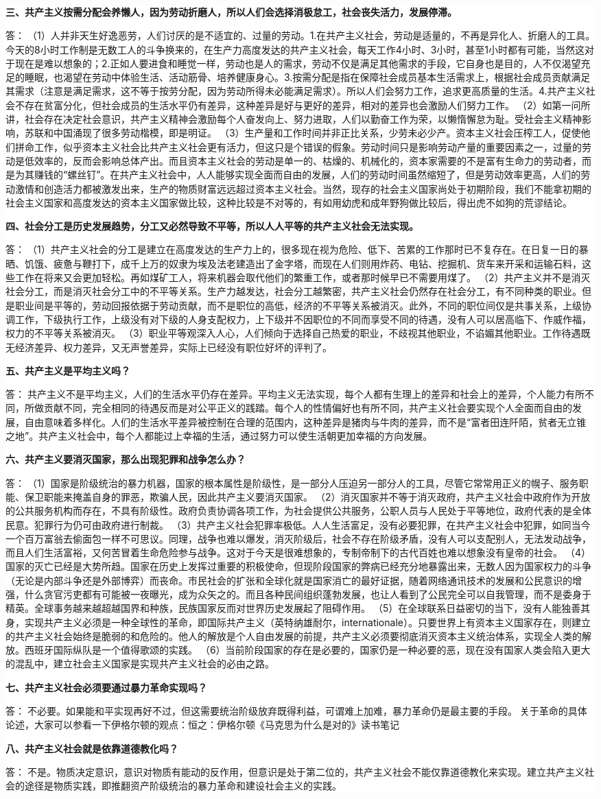 **三、共产主义按需分配会养懒人，因为劳动折磨人，所以人们会选择消极怠工，社会丧失活力，发展停滞。**

答：
（1）人并非天生好逸恶劳，人们讨厌的是不适宜的、过量的劳动。1.在共产主义社会，劳动是适量的，不再是异化人、折磨人的工具。今天的8小时工作制是无数工人的斗争换来的，在生产力高度发达的共产主义社会，每天工作4小时、3小时，甚至1小时都有可能，当然这对于现在是难以想象的；2.正如人要进食和睡觉一样，劳动也是人的需求，劳动不仅是满足其他需求的手段，它自身也是目的，人不仅渴望充足的睡眠，也渴望在劳动中体验生活、活动筋骨、培养健康身心。3.按需分配是指在保障社会成员基本生活需求上，根据社会成员贡献满足其需求（注意是满足需求，这不等于按劳分配，因为劳动所得未必能满足需求）。所以人们会努力工作，追求更高质量的生活。4.共产主义社会不存在贫富分化，但社会成员的生活水平仍有差异，这种差异是好与更好的差异，相对的差异也会激励人们努力工作。
（2）如第一问所讲，社会存在决定社会意识，共产主义精神会激励每个人奋发向上、努力进取，人们以勤奋工作为荣，以懒惰懈怠为耻。受社会主义精神影响，苏联和中国涌现了很多劳动楷模，即是明证。
（3）生产量和工作时间并非正比关系，少劳未必少产。资本主义社会压榨工人，促使他们拼命工作，似乎资本主义社会比共产主义社会更有活力，但这只是个错误的假象。劳动时间只是影响劳动产量的重要因素之一，过量的劳动是低效率的，反而会影响总体产出。而且资本主义社会的劳动是单一的、枯燥的、机械化的，资本家需要的不是富有生命力的劳动者，而是为其赚钱的“螺丝钉”。在共产主义社会中，人人能够实现全面而自由的发展，人们的劳动时间虽然缩短了，但是劳动效率更高，人们的劳动激情和创造活力都被激发出来，生产的物质财富远远超过资本主义社会。当然，现存的社会主义国家尚处于初期阶段，我们不能拿初期的社会主义国家和高度发达的资本主义国家做比较，这种比较是不对等的，有如用幼虎和成年野狗做比较后，得出虎不如狗的荒谬结论。

**四、社会分工是历史发展趋势，分工又必然导致不平等，所以人人平等的共产主义社会无法实现。**

答：
（1）共产主义社会的分工是建立在高度发达的生产力上的，很多现在视为危险、低下、苦累的工作那时已不复存在。在日复一日的暴晒、饥饿、疲惫与鞭打下，成千上万的奴隶为埃及法老建造出了金字塔，而现在人们则用炸药、电钻、挖掘机、货车来开采和运输石料，这些工作在将来又会更加轻松。再如煤矿工人，将来机器会取代他们的繁重工作，或者那时候早已不需要用煤了。
（2）共产主义并不是消灭社会分工，而是消灭社会分工中的不平等关系。生产力越发达，社会分工越繁密，共产主义社会仍然存在社会分工，有不同种类的职业。但是职业间是平等的，劳动回报依据于劳动贡献，而不是职位的高低，经济的不平等关系被消灭。此外，不同的职位间仅是共事关系，上级协调工作，下级执行工作，上级没有对下级的人身支配权力，上下级并不因职位的不同而享受不同的待遇，没有人可以居高临下、作威作福，权力的不平等关系被消灭。
（3）职业平等观深入人心，人们倾向于选择自己热爱的职业，不歧视其他职业，不谄媚其他职业。工作待遇既无经济差异、权力差异，又无声誉差异，实际上已经没有职位好坏的评判了。

**五、共产主义是平均主义吗？**

答：
共产主义不是平均主义，人们的生活水平仍存在差异。平均主义无法实现，每个人都有生理上的差异和社会上的差异，个人能力有所不同，所做贡献不同，完全相同的待遇反而是对公平正义的践踏。每个人的性情偏好也有所不同，共产主义社会要实现个人全面而自由的发展，自由意味着多样化。人们的生活水平差异被控制在合理的范围内，这种差异是猪肉与牛肉的差异，而不是“富者田连阡陌，贫者无立锥之地”。共产主义社会中，每个人都能过上幸福的生活，通过努力可以使生活朝更加幸福的方向发展。

**六、共产主义要消灭国家，那么出现犯罪和战争怎么办？**

答：
（1）国家是阶级统治的暴力机器，国家的根本属性是阶级性，是一部分人压迫另一部分人的工具，尽管它常常用正义的幌子、服务职能、保卫职能来掩盖自身的罪恶，欺骗人民，因此共产主义要消灭国家。
（2）消灭国家并不等于消灭政府，共产主义社会中政府作为开放的公共服务机构而存在，不具有阶级性。政府负责协调各项工作，为社会提供公共服务，公职人员与人民处于平等地位，政府代表的是全体民意。犯罪行为仍可由政府进行制裁。
（3）共产主义社会犯罪率极低。人人生活富足，没有必要犯罪，在共产主义社会中犯罪，如同当今一个百万富翁去偷面包一样不可思议。同理，战争也难以爆发，消灭阶级后，社会不存在阶级矛盾，没有人可以支配别人，无法发动战争，而且人们生活富裕，又何苦冒着生命危险参与战争。这对于今天是很难想象的，专制帝制下的古代百姓也难以想象没有皇帝的社会。
（4）国家的灭亡已经是大势所趋。国家在历史上发挥过重要的积极使命，但现阶段国家的弊病已经充分地暴露出来，无数人因为国家权力的斗争（无论是内部斗争还是外部博弈）而丧命。市民社会的扩张和全球化就是国家消亡的最好证据，随着网络通讯技术的发展和公民意识的增强，什么贪官污吏都有可能被一夜曝光，成为众矢之的。而且各种民间组织蓬勃发展，也让人看到了公民完全可以自我管理，而不是委身于精英。全球事务越来越超越国界和种族，民族国家反而对世界历史发展起了阻碍作用。
（5）在全球联系日益密切的当下，没有人能独善其身，实现共产主义必须是一种全球性的革命，即国际共产主义（英特纳雄耐尔，internationale）。只要世界上有资本主义国家存在，则建立的共产主义社会始终是脆弱的和危险的。他人的解放是个人自由发展的前提，共产主义必须要彻底消灭资本主义统治体系，实现全人类的解放。西班牙国际纵队是一个值得歌颂的实践。
（6）当前阶段国家的存在是必要的，国家仍是一种必要的恶，现在没有国家人类会陷入更大的混乱中，建立社会主义国家是实现共产主义社会的必由之路。

**七、共产主义社会必须要通过暴力革命实现吗？**

答：
不必要。如果能和平实现再好不过，但这需要统治阶级放弃既得利益，可谓难上加难，暴力革命仍是最主要的手段。
关于革命的具体论述，大家可以参看一下伊格尔顿的观点：恒之：伊格尔顿《马克思为什么是对的》读书笔记

**八、共产主义社会就是依靠道德教化吗？**

答：
不是。物质决定意识，意识对物质有能动的反作用，但意识是处于第二位的，共产主义社会不能仅靠道德教化来实现。建立共产主义社会的途径是物质实践，即推翻资产阶级统治的暴力革命和建设社会主义的实践。
